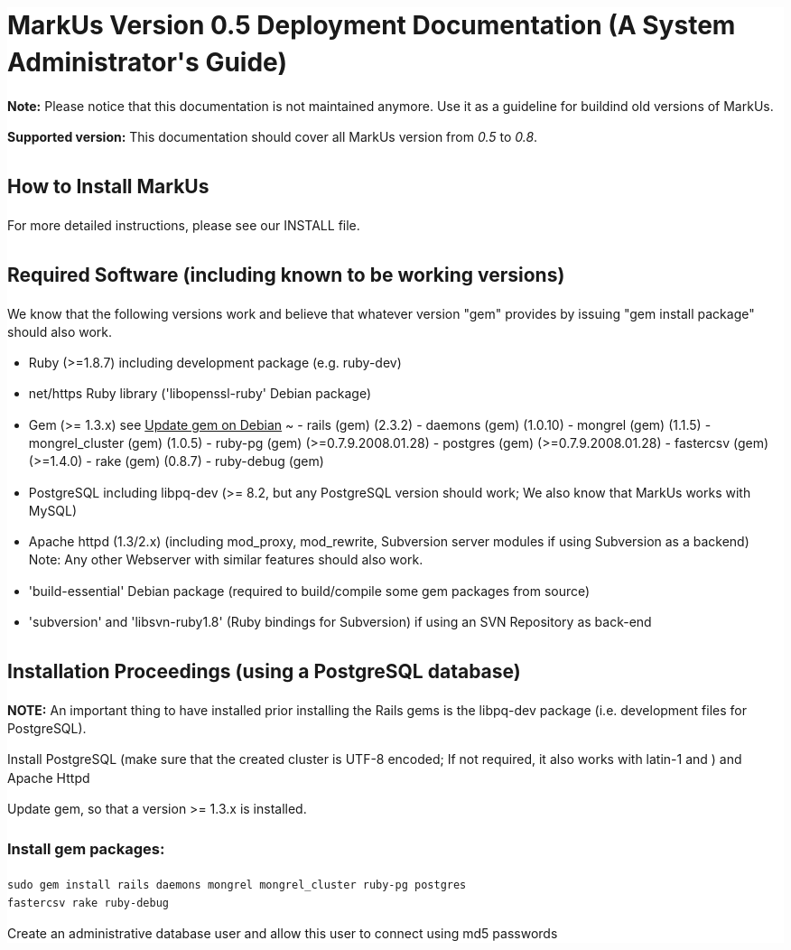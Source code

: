 MarkUs Version 0.5 Deployment Documentation (A System Administrator's Guide)
============================================================================

**Note:** Please notice that this documentation is not maintained anymore. Use it as a guideline for buildind old versions of MarkUs.

**Supported version:** This documentation should cover all MarkUs version from *0.5* to *0.8*.

How to Install MarkUs
---------------------

For more detailed instructions, please see our INSTALL file.

Required Software (including known to be working versions)
----------------------------------------------------------

We know that the following versions work and believe that whatever version "gem" provides by issuing "gem install package" should also work.

-   Ruby (\>=1.8.7) including development package (e.g. ruby-dev)
-   net/https Ruby library ('libopenssl-ruby' Debian package)
-   Gem (\>= 1.3.x) see [Update gem on Debian](wiki:UpdateRailsDebian)
      ~ -   rails (gem) (2.3.2)
        -   daemons (gem) (1.0.10)
        -   mongrel (gem) (1.1.5)
        -   mongrel\_cluster (gem) (1.0.5)
        -   ruby-pg (gem) (\>=0.7.9.2008.01.28)
        -   postgres (gem) (\>=0.7.9.2008.01.28)
        -   fastercsv (gem) (\>=1.4.0)
        -   rake (gem) (0.8.7)
        -   ruby-debug (gem)

-   PostgreSQL including libpq-dev (\>= 8.2, but any PostgreSQL version should work; We also know that MarkUs works with MySQL)
-   Apache httpd (1.3/2.x) (including mod\_proxy, mod\_rewrite, Subversion server modules if using Subversion as a backend) Note: Any other Webserver with similar features should also work.
-   'build-essential' Debian package (required to build/compile some gem packages from source)
-   'subversion' and 'libsvn-ruby1.8' (Ruby bindings for Subversion) if using an SVN Repository as back-end

Installation Proceedings (using a PostgreSQL database)
------------------------------------------------------

**NOTE:** An important thing to have installed prior installing the Rails gems is the libpq-dev package (i.e. development files for PostgreSQL).

Install PostgreSQL (make sure that the created cluster is UTF-8 encoded; If not required, it also works with latin-1 and ) and Apache Httpd

Update gem, so that a version \>= 1.3.x is installed.

### Install gem packages:

    sudo gem install rails daemons mongrel mongrel_cluster ruby-pg postgres
    fastercsv rake ruby-debug

Create an administrative database user and allow this user to connect using md5 passwords
